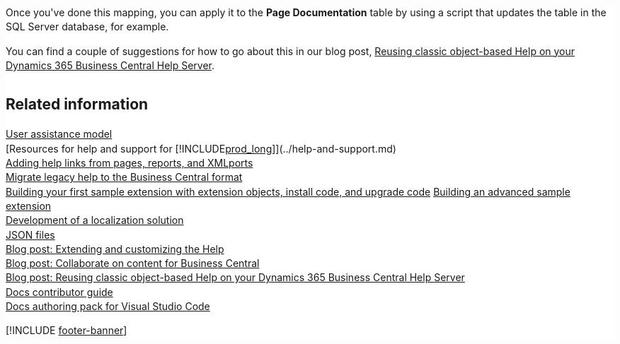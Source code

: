 Once you've done this mapping, you can apply it to the **Page Documentation** table by using a script that updates the table in the SQL Server database, for example.  

You can find a couple of suggestions for how to go about this in our blog post, [Reusing classic object-based Help on your Dynamics 365 Business Central Help Server](https://cloudblogs.microsoft.com/dynamics365/it/2019/08/13/reusing-classic-object-based-help-dynamics-365-business-central-help-server/).

## Related information

[User assistance model](../user-assistance.md)  
[Resources for help and support for [!INCLUDE[prod_long](../developer/includes/prod_long.md)]](../help-and-support.md)  
[Adding help links from pages, reports, and XMLports](../developer/devenv-adding-help-links-from-pages-tables-xmlports.md)  
[Migrate legacy help to the Business Central format](../upgrade/migrate-help.md)    
[Building your first sample extension with extension objects, install code, and upgrade code](../developer/devenv-extension-example.md) 
[Building an advanced sample extension](../developer/devenv-extension-advanced-example.md)  
[Development of a localization solution](../developer/readiness/readiness-develop-localization.md)  
[JSON files](../developer/devenv-json-files.md)  
[Blog post: Extending and customizing the Help](https://cloudblogs.microsoft.com/dynamics365/it/2019/08/14/extending-and-customizing-the-help-in-dynamics-365-business-central)  
[Blog post: Collaborate on content for Business Central](https://cloudblogs.microsoft.com/dynamics365/it/2019/08/14/collaborate-on-content-for-dynamics-365-business-central/)  
[Blog post: Reusing classic object-based Help on your Dynamics 365 Business Central Help Server](https://cloudblogs.microsoft.com/dynamics365/it/2019/08/13/reusing-classic-object-based-help-dynamics-365-business-central-help-server/)  
[Docs contributor guide](/contribute/)  
[Docs authoring pack for Visual Studio Code](/contribute/how-to-write-docs-auth-pack)  

[!INCLUDE [footer-banner](../includes/footer-banner.md)]
